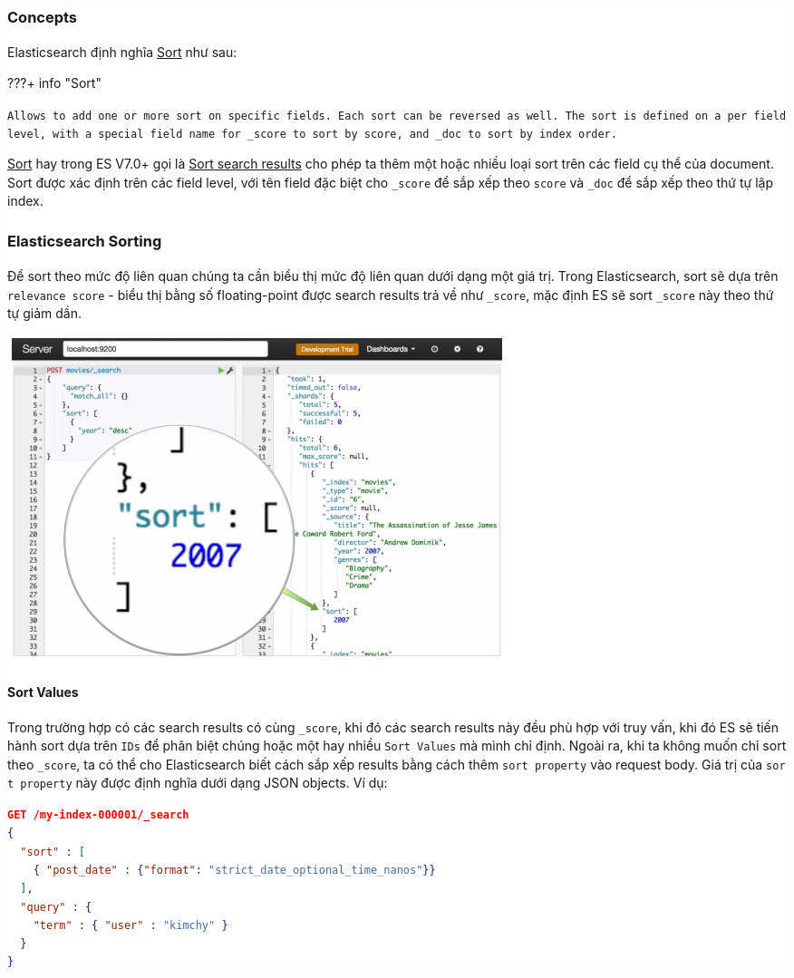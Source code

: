 ### Concepts

Elasticsearch định nghĩa [Sort](https://www.elastic.co/guide/en/elasticsearch/reference/current/sort-search-results.html) như sau:

???+ info "Sort"

    Allows to add one or more sort on specific fields. Each sort can be reversed as well. The sort is defined on a per field level, with a special field name for _score to sort by score, and _doc to sort by index order.

[Sort](https://www.elastic.co/guide/en/elasticsearch/reference/6.8/search-request-sort.html) hay trong ES V7.0+ gọi là [Sort search results](https://www.elastic.co/guide/en/elasticsearch/reference/current/sort-search-results.html) cho phép ta thêm một hoặc nhiều loại sort trên các field cụ thể của document. Sort được xác định trên các field level, với tên field đặc biệt cho `_score` để sắp xếp theo `score` và `_doc` để sắp xếp theo thứ tự lập index.

### Elasticsearch Sorting

Để sort theo mức độ liên quan chúng ta cần biểu thị mức độ liên quan dưới dạng một giá trị. Trong Elasticsearch, sort sẽ dựa trên `relevance score` - biểu thị bằng số floating-point được search results trả về như `_score`, mặc định ES sẽ sort `_score` này theo thứ tự giảm dần. 

![](./images/sort-example.png)

#### Sort Values

Trong trường hợp có các search results có cùng `_score`, khi đó các search results này đều phù hợp với truy vấn, khi đó ES sẽ tiến hành sort dựa trên `IDs` để phân biệt chúng hoặc một hay nhiều `Sort Values` mà mình chỉ định. Ngoài ra, khi ta không muốn chỉ sort theo `_score`, ta có thể cho Elasticsearch biết cách sắp xếp results bằng cách thêm `sort property` vào request body. Giá trị của `sort property` này được định nghĩa dưới dạng JSON objects. Ví dụ:

```json
GET /my-index-000001/_search
{
  "sort" : [
    { "post_date" : {"format": "strict_date_optional_time_nanos"}}
  ],
  "query" : {
    "term" : { "user" : "kimchy" }
  }
}
```
